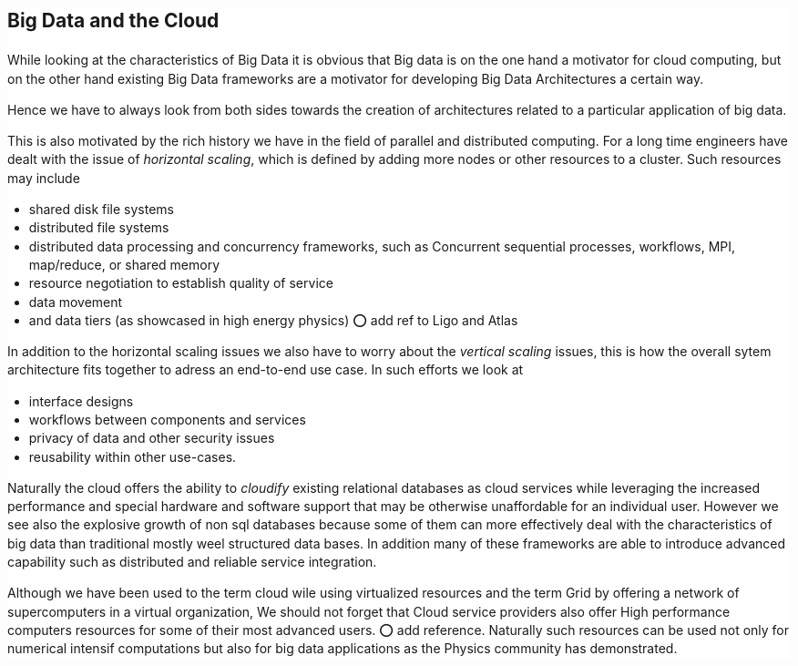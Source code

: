 
## Big Data and the Cloud

While looking at the characteristics of Big Data it is obvious that
Big data is on the one hand a motivator for cloud computing, but on
the other hand existing Big Data frameworks are a motivator for
developing Big Data Architectures a certain way.

Hence we have to always look from both sides towards the creation of
architectures related to a particular application of big data.

This is also motivated by the rich history we have in the field of
parallel and distributed computing. For a long time engineers have
dealt with the issue of *horizontal scaling*, which is defined by
adding more nodes or other resources to a cluster. Such resources may
include

* shared disk file systems
* distributed file systems
* distributed data processing and concurrency frameworks, such as
  Concurrent sequential processes, workflows, MPI, map/reduce, or shared
  memory
* resource negotiation to establish quality of service
* data movement
* and data tiers (as showcased in high energy physics) :o: add ref to
  Ligo and Atlas

In addition to the horizontal scaling issues we also have to worry
about the *vertical scaling* issues, this is how the overall sytem
architecture fits together to adress an end-to-end use case. In such
efforts we look at

* interface designs
* workflows between components and services
* privacy of data and other security issues
* reusability within other use-cases.


Naturally the cloud offers the ability to *cloudify* existing
relational databases as cloud services while leveraging the increased
performance and special hardware and software support that may be
otherwise unaffordable for an individual user. However we see also the
explosive growth of non sql databases because some of them can more
effectively deal with the characteristics of big data than traditional
mostly weel structured data bases. In addition many of these
frameworks are able to introduce advanced capability such as
distributed and reliable service integration.

Although we have been used to the term cloud wile using virtualized
resources and the term Grid by offering a network of supercomputers in
a virtual organization, We should not forget that Cloud service
providers also offer High performance computers resources for some of
their most advanced users. :o: add reference. Naturally such resources
can be used not only for numerical intensif computations but also for
big data applications as the Physics community has demonstrated.

